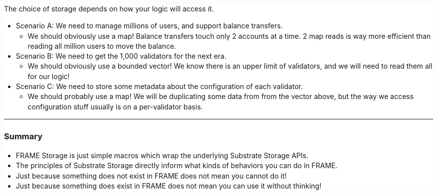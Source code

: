 The choice of storage depends on how your logic will access it.

* Scenario A: We need to manage millions of users, and support balance transfers.
  * We should obviously use a map! Balance transfers touch only 2 accounts at a time. 2 map reads is way more efficient than reading all million users to move the balance.
* Scenario B: We need to get the 1,000 validators for the next era.
  * We should obviously use a bounded vector! We know there is an upper limit of validators, and we will need to read them all for our logic!
* Scenario C: We need to store some metadata about the configuration of each validator.
  * We should probably use a map! We will be duplicating some data from from the vector above, but the way we access configuration stuff usually is on a per-validator basis.

***

### Summary

* FRAME Storage is just simple macros which wrap the underlying Substrate Storage APIs.
* The principles of Substrate Storage directly inform what kinds of behaviors you can do in FRAME.
* Just because something does not exist in FRAME does not mean you cannot do it!
* Just because something does exist in FRAME does not mean you can use it without thinking!
